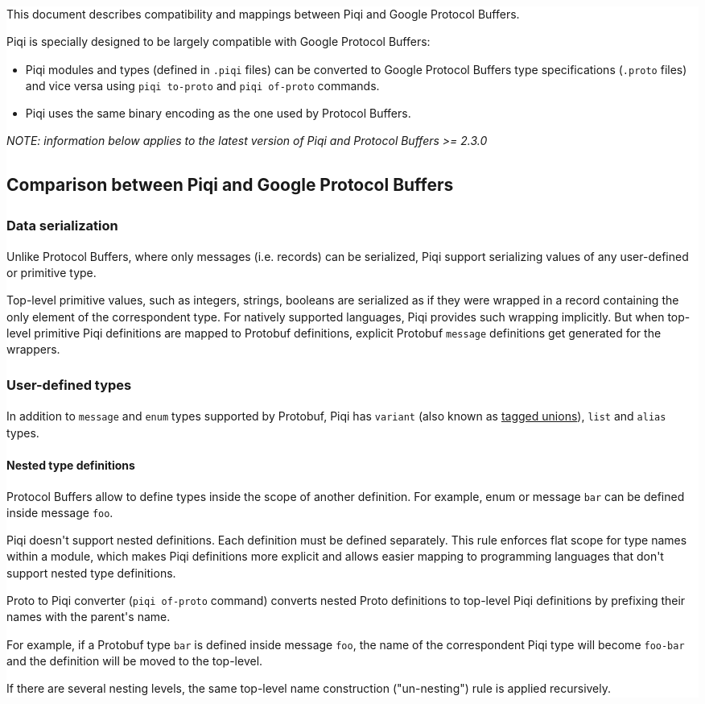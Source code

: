 This document describes compatibility and mappings between Piqi and Google
Protocol Buffers.

Piqi is specially designed to be largely compatible with Google Protocol
Buffers:

-   Piqi modules and types (defined in `.piqi` files) can be converted to Google
    Protocol Buffers type specifications (`.proto` files) and vice versa using
    `piqi to-proto` and `piqi of-proto` commands.

-   Piqi uses the same binary encoding as the one used by Protocol Buffers.

*NOTE: information below applies to the latest version of Piqi and Protocol
Buffers \>= 2.3.0*

Comparison between Piqi and Google Protocol Buffers
---------------------------------------------------

### Data serialization

Unlike Protocol Buffers, where only messages (i.e. records) can be serialized,
Piqi support serializing values of any user-defined or primitive type.

Top-level primitive values, such as integers, strings, booleans are serialized
as if they were wrapped in a record containing the only element of the
correspondent type. For natively supported languages, Piqi provides such
wrapping implicitly. But when top-level primitive Piqi definitions are mapped to
Protobuf definitions, explicit Protobuf `message` definitions get generated for
the wrappers.

### User-defined types

In addition to `message` and `enum` types supported by Protobuf, Piqi has
`variant` (also known as [tagged
unions](http://en.wikipedia.org/wiki/Tagged_union)), `list` and `alias` types.

#### Nested type definitions

Protocol Buffers allow to define types inside the scope of another definition.
For example, enum or message `bar` can be defined inside message `foo`.

Piqi doesn't support nested definitions. Each definition must be defined
separately. This rule enforces flat scope for type names within a module, which
makes Piqi definitions more explicit and allows easier mapping to programming
languages that don't support nested type definitions.

Proto to Piqi converter (`piqi of-proto` command) converts nested Proto
definitions to top-level Piqi definitions by prefixing their names with the
parent's name.

For example, if a Protobuf type `bar` is defined inside message `foo`, the name
of the correspondent Piqi type will become `foo-bar` and the definition will be
moved to the top-level.

If there are several nesting levels, the same top-level name construction
("un-nesting") rule is applied recursively.
